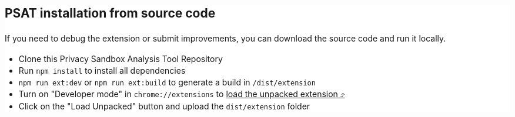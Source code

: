 ## PSAT installation from source code

If you need to debug the extension or submit improvements, you can download the source code and run it locally.

- Clone this Privacy Sandbox Analysis Tool Repository
- Run `npm install` to install all dependencies
- `npm run ext:dev` or `npm run ext:build` to generate a build in `/dist/extension`
- Turn on "Developer mode" in `chrome://extensions` to [load the unpacked extension &#10548;](https://developer.chrome.com/docs/extensions/mv3/getstarted/development-basics/#load-unpacked)
- Click on the "Load Unpacked" button and upload the `dist/extension` folder
